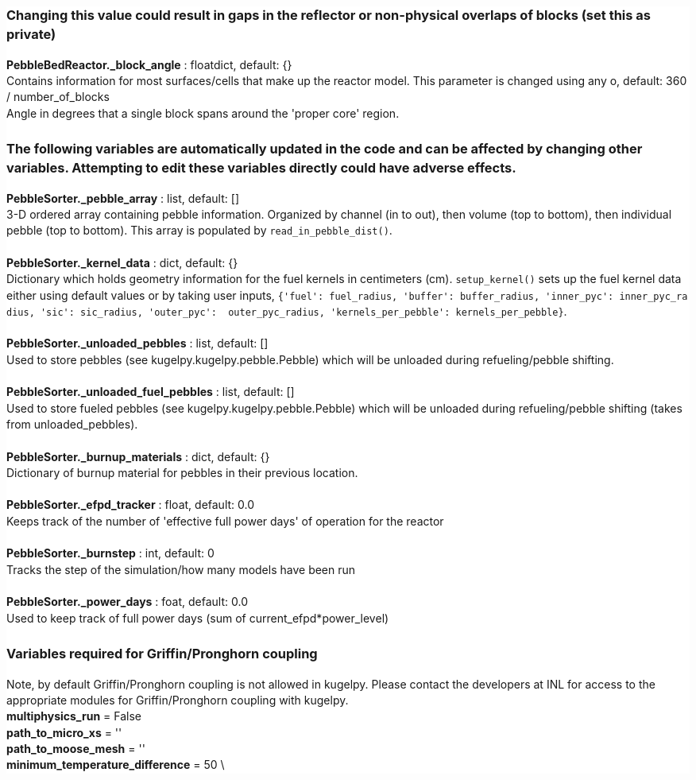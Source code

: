 ### Changing this value could result in gaps in the reflector or non-physical overlaps of blocks (set this as private)
**PebbleBedReactor._block_angle** : floatdict, default: {} \
    Contains information for most surfaces/cells that make up the reactor model. This parameter is changed using any o, default: 360 / number_of_blocks \
    Angle in degrees that a single block spans around the 'proper core' region.

### The following variables are automatically updated in the code and can be affected by changing other variables. Attempting to edit these variables directly could have adverse effects.
**PebbleSorter._pebble_array** : list, default: [] \
    3-D ordered array containing pebble information. Organized by channel (in to out), then volume (top to bottom), then individual pebble (top to bottom). This array is populated by `read_in_pebble_dist()`. \
\
**PebbleSorter._kernel_data** : dict, default: {} \
    Dictionary which holds geometry information for the fuel kernels in centimeters (cm). `setup_kernel()` sets up the fuel kernel data either using default values or by taking user inputs, `{'fuel': fuel_radius, 'buffer': buffer_radius, 'inner_pyc': inner_pyc_radius, 'sic': sic_radius, 'outer_pyc':  outer_pyc_radius, 'kernels_per_pebble': kernels_per_pebble}`. \
\
**PebbleSorter._unloaded_pebbles** : list, default: [] \
    Used to store pebbles (see kugelpy.kugelpy.pebble.Pebble) which will be unloaded during refueling/pebble shifting. \
\
**PebbleSorter._unloaded_fuel_pebbles** : list, default: [] \
    Used to store fueled pebbles (see kugelpy.kugelpy.pebble.Pebble) which will be unloaded during refueling/pebble shifting (takes from unloaded_pebbles). \
\
**PebbleSorter._burnup_materials** : dict, default: {} \
    Dictionary of burnup material for pebbles in their previous location. \
\
**PebbleSorter._efpd_tracker** : float, default: 0.0 \
    Keeps track of the number of 'effective full power days' of operation for the reactor \
\
**PebbleSorter._burnstep** : int, default: 0 \
    Tracks the step of the simulation/how many models have been run \
\
**PebbleSorter._power_days** : foat, default: 0.0 \
    Used to keep track of full power days (sum of current_efpd*power_level) 

### Variables required for Griffin/Pronghorn coupling
Note, by default Griffin/Pronghorn coupling is not allowed in kugelpy. Please contact the developers at INL for access to the appropriate modules for Griffin/Pronghorn coupling with kugelpy. \
**multiphysics_run** = False \
**path_to_micro_xs** = '' \
**path_to_moose_mesh** = '' \
**minimum_temperature_difference** = 50 \
